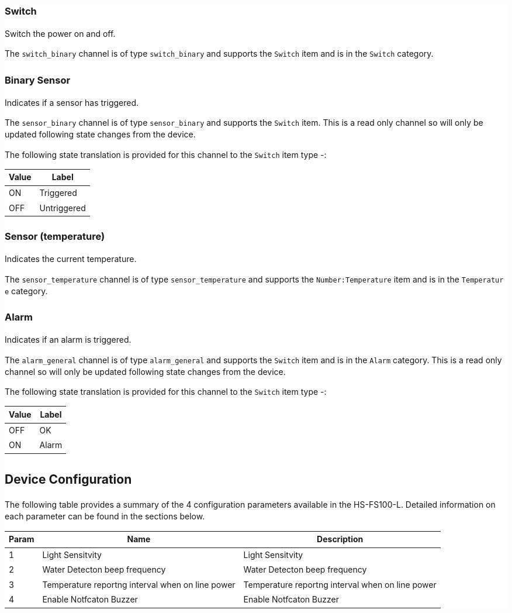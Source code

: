 ### Switch
Switch the power on and off.

The ```switch_binary``` channel is of type ```switch_binary``` and supports the ```Switch``` item and is in the ```Switch``` category.

### Binary Sensor
Indicates if a sensor has triggered.

The ```sensor_binary``` channel is of type ```sensor_binary``` and supports the ```Switch``` item. This is a read only channel so will only be updated following state changes from the device.

The following state translation is provided for this channel to the ```Switch``` item type -:

| Value | Label     |
|-------|-----------|
| ON | Triggered |
| OFF | Untriggered |

### Sensor (temperature)
Indicates the current temperature.

The ```sensor_temperature``` channel is of type ```sensor_temperature``` and supports the ```Number:Temperature``` item and is in the ```Temperature``` category.

### Alarm
Indicates if an alarm is triggered.

The ```alarm_general``` channel is of type ```alarm_general``` and supports the ```Switch``` item and is in the ```Alarm``` category. This is a read only channel so will only be updated following state changes from the device.

The following state translation is provided for this channel to the ```Switch``` item type -:

| Value | Label     |
|-------|-----------|
| OFF | OK |
| ON | Alarm |



## Device Configuration

The following table provides a summary of the 4 configuration parameters available in the HS-FS100-L.
Detailed information on each parameter can be found in the sections below.

| Param | Name  | Description |
|-------|-------|-------------|
| 1 | Light Sensitvity | Light Sensitvity |
| 2 | Water Detecton beep frequency | Water Detecton beep frequency |
| 3 | Temperature reportng interval when on line power | Temperature reportng interval when on line power |
| 4 | Enable Notfcaton Buzzer | Enable Notfcaton Buzzer |
